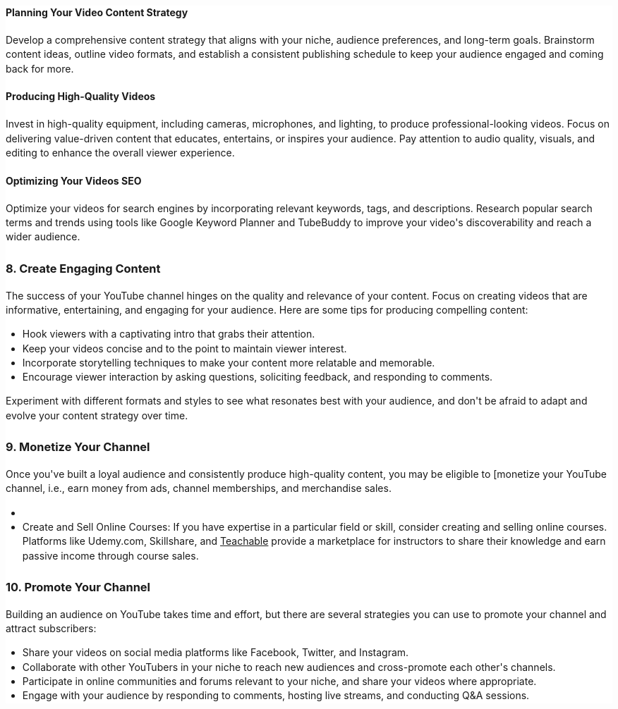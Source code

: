 #### Planning Your Video Content Strategy

Develop a comprehensive content strategy that aligns with your niche, audience preferences, and long-term goals. Brainstorm content ideas, outline video formats, and establish a consistent publishing schedule to keep your audience engaged and coming back for more.

#### Producing High-Quality Videos

Invest in high-quality equipment, including cameras, microphones, and lighting, to produce professional-looking videos. Focus on delivering value-driven content that educates, entertains, or inspires your audience. Pay attention to audio quality, visuals, and editing to enhance the overall viewer experience.

#### Optimizing Your Videos SEO

Optimize your videos for search engines by incorporating relevant keywords, tags, and descriptions. Research popular search terms and trends using tools like Google Keyword Planner and TubeBuddy to improve your video's discoverability and reach a wider audience.

### 8. Create Engaging Content

The success of your YouTube channel hinges on the quality and relevance of your content. Focus on creating videos that are informative, entertaining, and engaging for your audience. Here are some tips for producing compelling content:

* Hook viewers with a captivating intro that grabs their attention.
* Keep your videos concise and to the point to maintain viewer interest.
* Incorporate storytelling techniques to make your content more relatable and memorable.
* Encourage viewer interaction by asking questions, soliciting feedback, and responding to comments.

Experiment with different formats and styles to see what resonates best with your audience, and don't be afraid to adapt and evolve your content strategy over time.

### 9. Monetize Your Channel

Once you've built a loyal audience and consistently produce high-quality content, you may be eligible to [monetize your YouTube channel, i.e., earn money from ads, channel memberships, and merchandise sales.

*
* Create and Sell Online Courses: If you have expertise in a particular field or skill, consider creating and selling online courses. Platforms like Udemy.com, Skillshare, and [Teachable](https://teachable.sjv.io/EKE0Oe) provide a marketplace for instructors to share their knowledge and earn passive income through course sales.

### 10. Promote Your Channel

Building an audience on YouTube takes time and effort, but there are several strategies you can use to promote your channel and attract subscribers:

* Share your videos on social media platforms like Facebook, Twitter, and Instagram.
* Collaborate with other YouTubers in your niche to reach new audiences and cross-promote each other's channels.
* Participate in online communities and forums relevant to your niche, and share your videos where appropriate.
* Engage with your audience by responding to comments, hosting live streams, and conducting Q&A sessions.
